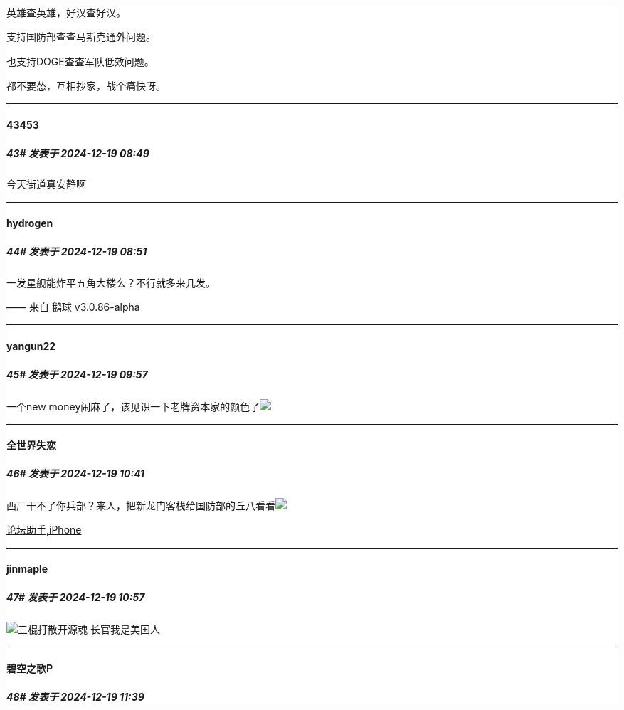 英雄查英雄，好汉查好汉。

支持国防部查查马斯克通外问题。

也支持DOGE查查军队低效问题。

都不要怂，互相抄家，战个痛快呀。


*****

####  43453  
##### 43#       发表于 2024-12-19 08:49

今天街道真安静啊

*****

####  hydrogen  
##### 44#       发表于 2024-12-19 08:51

一发星舰能炸平五角大楼么？不行就多来几发。

—— 来自 [鹅球](https://www.pgyer.com/xfPejhuq) v3.0.86-alpha


*****

####  yangun22  
##### 45#       发表于 2024-12-19 09:57

一个new money闹麻了，该见识一下老牌资本家的颜色了<img src="https://static.saraba1st.com/image/smiley/face2017/048.png" referrerpolicy="no-referrer">


*****

####  全世界失恋  
##### 46#       发表于 2024-12-19 10:41

西厂干不了你兵部？来人，把新龙门客栈给国防部的丘八看看<img src="https://static.saraba1st.com/image/smiley/face2017/037.png" referrerpolicy="no-referrer">

[论坛助手,iPhone](https://bbs.saraba1st.com/2b/forum.php?mod=viewthread&amp;tid=2029836)


*****

####  jinmaple  
##### 47#       发表于 2024-12-19 10:57

<img src="https://static.saraba1st.com/image/smiley/animal2017/029.png" referrerpolicy="no-referrer">三棍打散开源魂 长官我是美国人


*****

####  碧空之歌P  
##### 48#       发表于 2024-12-19 11:39
